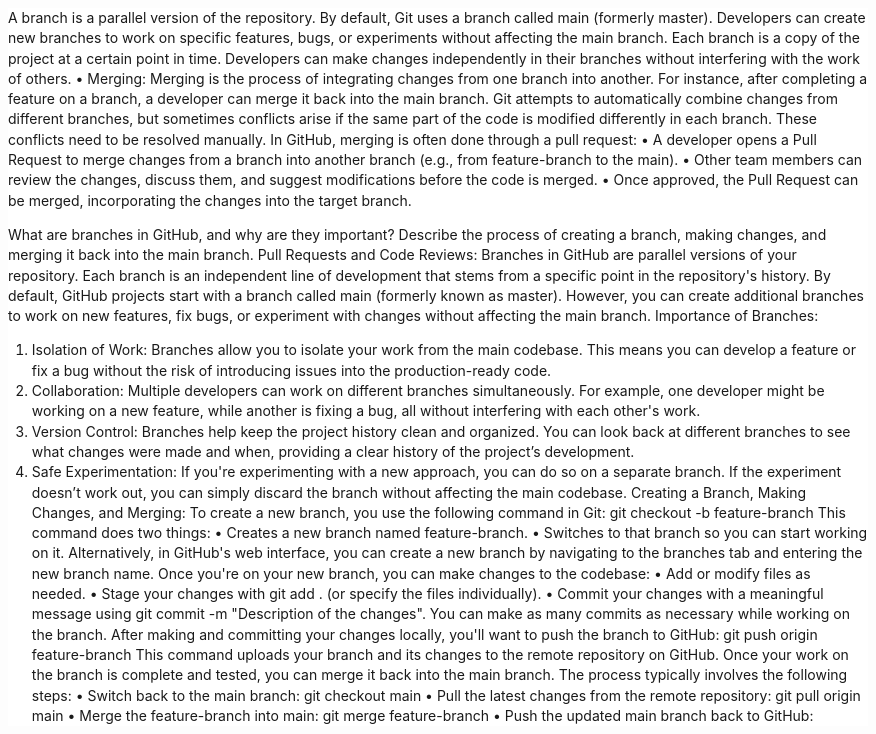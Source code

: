 A branch is a parallel version of the repository. By default, Git uses a branch called main (formerly master).
Developers can create new branches to work on specific features, bugs, or experiments without affecting the main branch.
Each branch is a copy of the project at a certain point in time. Developers can make changes independently in their branches without interfering with the work of others.
•	Merging:
Merging is the process of integrating changes from one branch into another.
For instance, after completing a feature on a branch, a developer can merge it back into the main branch.
Git attempts to automatically combine changes from different branches, but sometimes conflicts arise if the same part of the code is modified differently in each branch. These conflicts need to be resolved manually.
In GitHub, merging is often done through a pull request:
•	A developer opens a Pull Request to merge changes from a branch into another branch (e.g., from feature-branch to the main).
•	Other team members can review the changes, discuss them, and suggest modifications before the code is merged.
•	Once approved, the Pull Request can be merged, incorporating the changes into the target branch.

What are branches in GitHub, and why are they important? Describe the process of creating a branch, making changes, and merging it back into the main branch. Pull Requests and Code Reviews:
Branches in GitHub are parallel versions of your repository. Each branch is an independent line of development that stems from a specific point in the repository's history. By default, GitHub projects start with a branch called main (formerly known as master). However, you can create additional branches to work on new features, fix bugs, or experiment with changes without affecting the main branch.
Importance of Branches:
1.	Isolation of Work: Branches allow you to isolate your work from the main codebase. This means you can develop a feature or fix a bug without the risk of introducing issues into the production-ready code.
2.	Collaboration: Multiple developers can work on different branches simultaneously. For example, one developer might be working on a new feature, while another is fixing a bug, all without interfering with each other's work.
3.	Version Control: Branches help keep the project history clean and organized. You can look back at different branches to see what changes were made and when, providing a clear history of the project’s development.
4.	Safe Experimentation: If you're experimenting with a new approach, you can do so on a separate branch. If the experiment doesn’t work out, you can simply discard the branch without affecting the main codebase.
Creating a Branch, Making Changes, and Merging:
To create a new branch, you use the following command in Git: git checkout -b feature-branch
This command does two things:
•	Creates a new branch named feature-branch.
•	Switches to that branch so you can start working on it.
Alternatively, in GitHub's web interface, you can create a new branch by navigating to the branches tab and entering the new branch name.
Once you're on your new branch, you can make changes to the codebase:
•	Add or modify files as needed.
•	Stage your changes with git add . (or specify the files individually).
•	Commit your changes with a meaningful message using git commit -m "Description of the changes".
You can make as many commits as necessary while working on the branch.
After making and committing your changes locally, you'll want to push the branch to GitHub:
git push origin feature-branch
This command uploads your branch and its changes to the remote repository on GitHub.
Once your work on the branch is complete and tested, you can merge it back into the main branch. The process typically involves the following steps:
•	Switch back to the main branch:
git checkout main
•	Pull the latest changes from the remote repository:
git pull origin main
•	Merge the feature-branch into main:
git merge feature-branch
•	Push the updated main branch back to GitHub: